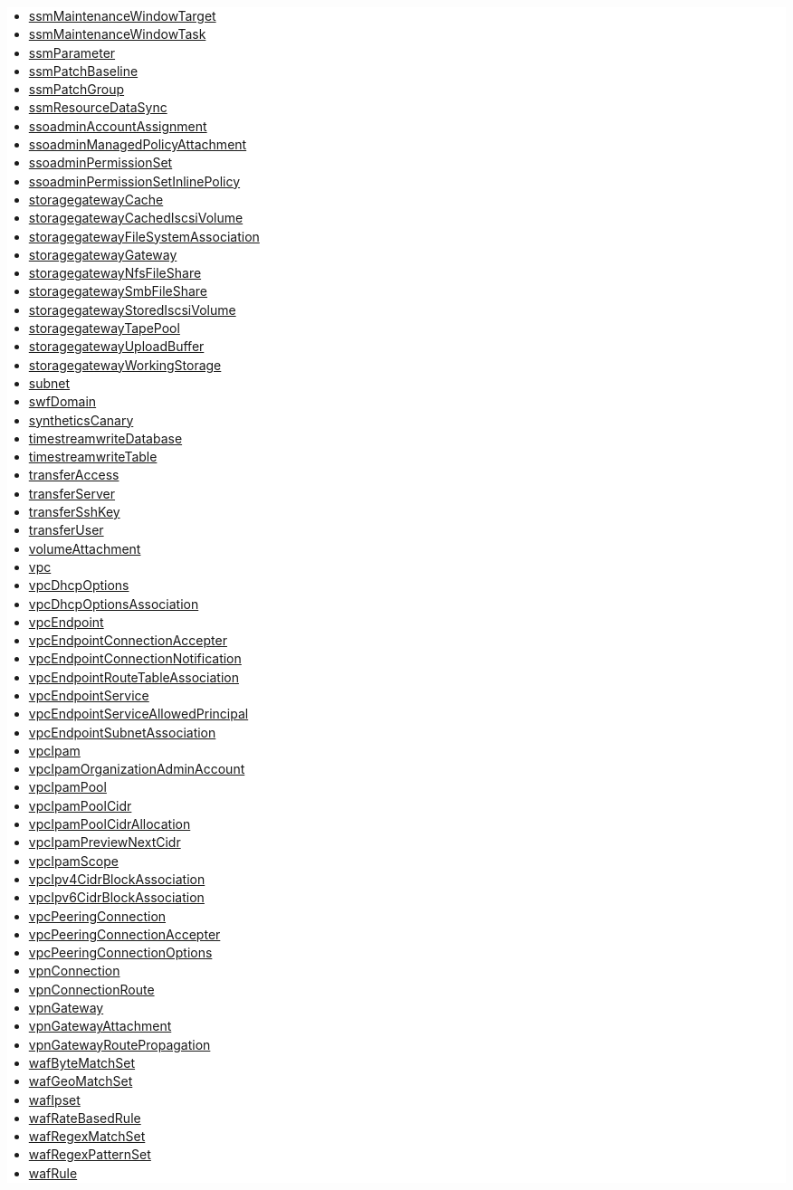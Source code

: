 - [ssmMaintenanceWindowTarget](./ssmMaintenanceWindowTarget.md)
- [ssmMaintenanceWindowTask](./ssmMaintenanceWindowTask.md)
- [ssmParameter](./ssmParameter.md)
- [ssmPatchBaseline](./ssmPatchBaseline.md)
- [ssmPatchGroup](./ssmPatchGroup.md)
- [ssmResourceDataSync](./ssmResourceDataSync.md)
- [ssoadminAccountAssignment](./ssoadminAccountAssignment.md)
- [ssoadminManagedPolicyAttachment](./ssoadminManagedPolicyAttachment.md)
- [ssoadminPermissionSet](./ssoadminPermissionSet.md)
- [ssoadminPermissionSetInlinePolicy](./ssoadminPermissionSetInlinePolicy.md)
- [storagegatewayCache](./storagegatewayCache.md)
- [storagegatewayCachedIscsiVolume](./storagegatewayCachedIscsiVolume.md)
- [storagegatewayFileSystemAssociation](./storagegatewayFileSystemAssociation.md)
- [storagegatewayGateway](./storagegatewayGateway.md)
- [storagegatewayNfsFileShare](./storagegatewayNfsFileShare.md)
- [storagegatewaySmbFileShare](./storagegatewaySmbFileShare.md)
- [storagegatewayStoredIscsiVolume](./storagegatewayStoredIscsiVolume.md)
- [storagegatewayTapePool](./storagegatewayTapePool.md)
- [storagegatewayUploadBuffer](./storagegatewayUploadBuffer.md)
- [storagegatewayWorkingStorage](./storagegatewayWorkingStorage.md)
- [subnet](./subnet.md)
- [swfDomain](./swfDomain.md)
- [syntheticsCanary](./syntheticsCanary.md)
- [timestreamwriteDatabase](./timestreamwriteDatabase.md)
- [timestreamwriteTable](./timestreamwriteTable.md)
- [transferAccess](./transferAccess.md)
- [transferServer](./transferServer.md)
- [transferSshKey](./transferSshKey.md)
- [transferUser](./transferUser.md)
- [volumeAttachment](./volumeAttachment.md)
- [vpc](./vpc.md)
- [vpcDhcpOptions](./vpcDhcpOptions.md)
- [vpcDhcpOptionsAssociation](./vpcDhcpOptionsAssociation.md)
- [vpcEndpoint](./vpcEndpoint.md)
- [vpcEndpointConnectionAccepter](./vpcEndpointConnectionAccepter.md)
- [vpcEndpointConnectionNotification](./vpcEndpointConnectionNotification.md)
- [vpcEndpointRouteTableAssociation](./vpcEndpointRouteTableAssociation.md)
- [vpcEndpointService](./vpcEndpointService.md)
- [vpcEndpointServiceAllowedPrincipal](./vpcEndpointServiceAllowedPrincipal.md)
- [vpcEndpointSubnetAssociation](./vpcEndpointSubnetAssociation.md)
- [vpcIpam](./vpcIpam.md)
- [vpcIpamOrganizationAdminAccount](./vpcIpamOrganizationAdminAccount.md)
- [vpcIpamPool](./vpcIpamPool.md)
- [vpcIpamPoolCidr](./vpcIpamPoolCidr.md)
- [vpcIpamPoolCidrAllocation](./vpcIpamPoolCidrAllocation.md)
- [vpcIpamPreviewNextCidr](./vpcIpamPreviewNextCidr.md)
- [vpcIpamScope](./vpcIpamScope.md)
- [vpcIpv4CidrBlockAssociation](./vpcIpv4CidrBlockAssociation.md)
- [vpcIpv6CidrBlockAssociation](./vpcIpv6CidrBlockAssociation.md)
- [vpcPeeringConnection](./vpcPeeringConnection.md)
- [vpcPeeringConnectionAccepter](./vpcPeeringConnectionAccepter.md)
- [vpcPeeringConnectionOptions](./vpcPeeringConnectionOptions.md)
- [vpnConnection](./vpnConnection.md)
- [vpnConnectionRoute](./vpnConnectionRoute.md)
- [vpnGateway](./vpnGateway.md)
- [vpnGatewayAttachment](./vpnGatewayAttachment.md)
- [vpnGatewayRoutePropagation](./vpnGatewayRoutePropagation.md)
- [wafByteMatchSet](./wafByteMatchSet.md)
- [wafGeoMatchSet](./wafGeoMatchSet.md)
- [wafIpset](./wafIpset.md)
- [wafRateBasedRule](./wafRateBasedRule.md)
- [wafRegexMatchSet](./wafRegexMatchSet.md)
- [wafRegexPatternSet](./wafRegexPatternSet.md)
- [wafRule](./wafRule.md)
